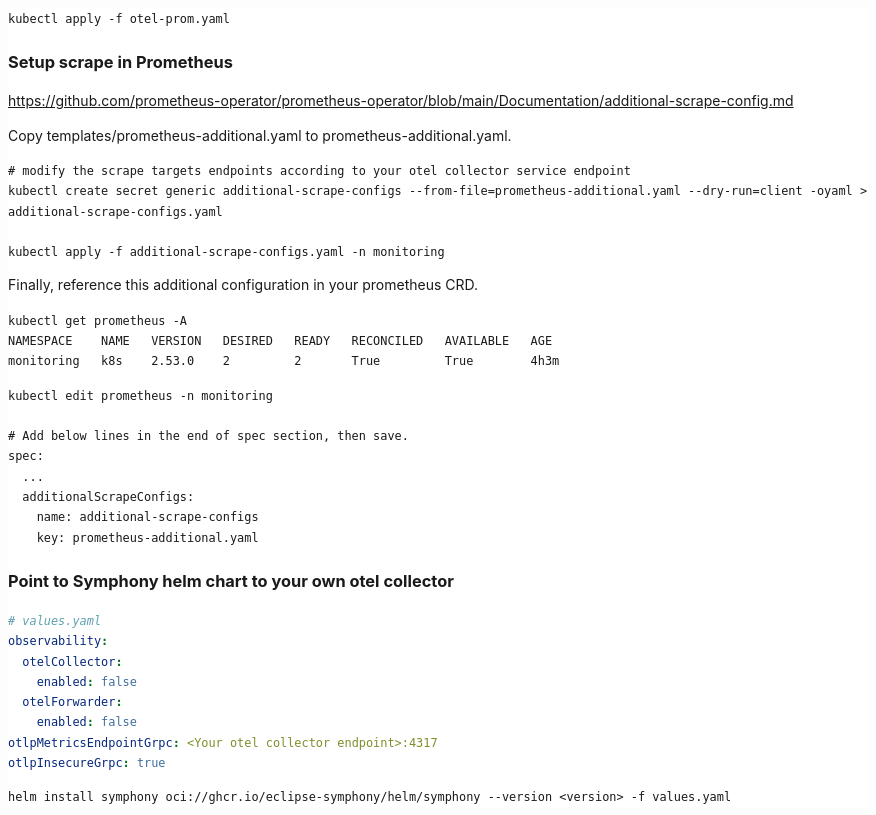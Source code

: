 ```shell
kubectl apply -f otel-prom.yaml
```

### Setup scrape in Prometheus

https://github.com/prometheus-operator/prometheus-operator/blob/main/Documentation/additional-scrape-config.md


Copy templates/prometheus-additional.yaml to prometheus-additional.yaml.

```shell
# modify the scrape targets endpoints according to your otel collector service endpoint
kubectl create secret generic additional-scrape-configs --from-file=prometheus-additional.yaml --dry-run=client -oyaml > additional-scrape-configs.yaml

kubectl apply -f additional-scrape-configs.yaml -n monitoring
```
Finally, reference this additional configuration in your prometheus CRD.

```shell
kubectl get prometheus -A
NAMESPACE    NAME   VERSION   DESIRED   READY   RECONCILED   AVAILABLE   AGE
monitoring   k8s    2.53.0    2         2       True         True        4h3m
```


```shell
kubectl edit prometheus -n monitoring

# Add below lines in the end of spec section, then save.
spec:
  ...
  additionalScrapeConfigs:
    name: additional-scrape-configs
    key: prometheus-additional.yaml

```

### Point to Symphony helm chart to your own otel collector

```yaml
# values.yaml
observability:
  otelCollector:
    enabled: false
  otelForwarder:
    enabled: false
otlpMetricsEndpointGrpc: <Your otel collector endpoint>:4317
otlpInsecureGrpc: true 
```

```shell
helm install symphony oci://ghcr.io/eclipse-symphony/helm/symphony --version <version> -f values.yaml
```
